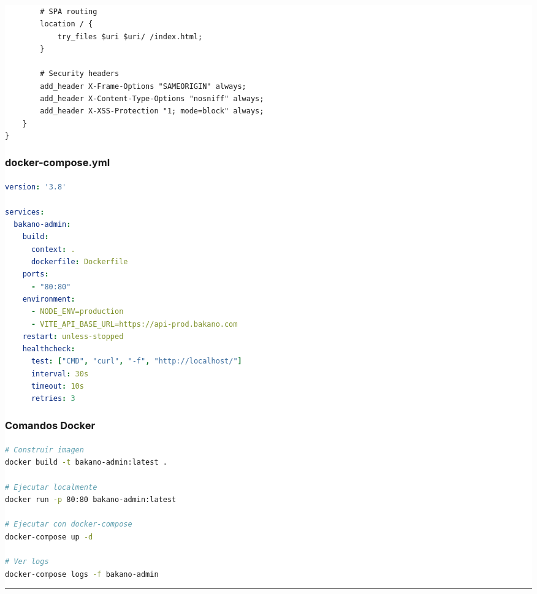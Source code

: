```nginx
        # SPA routing
        location / {
            try_files $uri $uri/ /index.html;
        }

        # Security headers
        add_header X-Frame-Options "SAMEORIGIN" always;
        add_header X-Content-Type-Options "nosniff" always;
        add_header X-XSS-Protection "1; mode=block" always;
    }
}
```

### docker-compose.yml

```yaml
version: '3.8'

services:
  bakano-admin:
    build:
      context: .
      dockerfile: Dockerfile
    ports:
      - "80:80"
    environment:
      - NODE_ENV=production
      - VITE_API_BASE_URL=https://api-prod.bakano.com
    restart: unless-stopped
    healthcheck:
      test: ["CMD", "curl", "-f", "http://localhost/"]
      interval: 30s
      timeout: 10s
      retries: 3
```

### Comandos Docker

```bash
# Construir imagen
docker build -t bakano-admin:latest .

# Ejecutar localmente
docker run -p 80:80 bakano-admin:latest

# Ejecutar con docker-compose
docker-compose up -d

# Ver logs
docker-compose logs -f bakano-admin
```

---